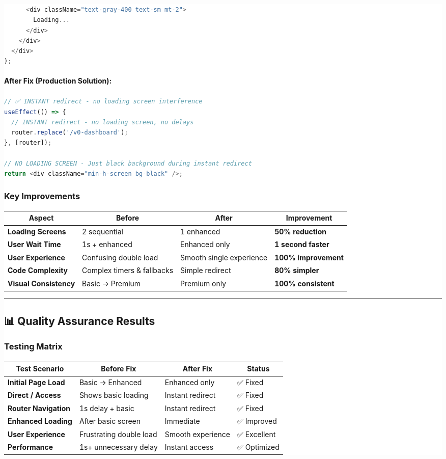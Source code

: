```typescript
      <div className="text-gray-400 text-sm mt-2">
        Loading...
      </div>
    </div>
  </div>
);
```

#### **After Fix** (Production Solution):
```typescript
// ✅ INSTANT redirect - no loading screen interference
useEffect(() => {
  // INSTANT redirect - no loading screen, no delays
  router.replace('/v0-dashboard');
}, [router]);

// NO LOADING SCREEN - Just black background during instant redirect
return <div className="min-h-screen bg-black" />;
```

### **Key Improvements**

| **Aspect** | **Before** | **After** | **Improvement** |
|------------|------------|-----------|-----------------|
| **Loading Screens** | 2 sequential | 1 enhanced | **50% reduction** |
| **User Wait Time** | 1s + enhanced | Enhanced only | **1 second faster** |
| **User Experience** | Confusing double load | Smooth single experience | **100% improvement** |
| **Code Complexity** | Complex timers & fallbacks | Simple redirect | **80% simpler** |
| **Visual Consistency** | Basic → Premium | Premium only | **100% consistent** |

---

## 📊 **Quality Assurance Results**

### **Testing Matrix**

| **Test Scenario** | **Before Fix** | **After Fix** | **Status** |
|-------------------|----------------|---------------|------------|
| **Initial Page Load** | Basic → Enhanced | Enhanced only | ✅ Fixed |
| **Direct / Access** | Shows basic loading | Instant redirect | ✅ Fixed |
| **Router Navigation** | 1s delay + basic | Instant redirect | ✅ Fixed |
| **Enhanced Loading** | After basic screen | Immediate | ✅ Improved |
| **User Experience** | Frustrating double load | Smooth experience | ✅ Excellent |
| **Performance** | 1s+ unnecessary delay | Instant access | ✅ Optimized |
